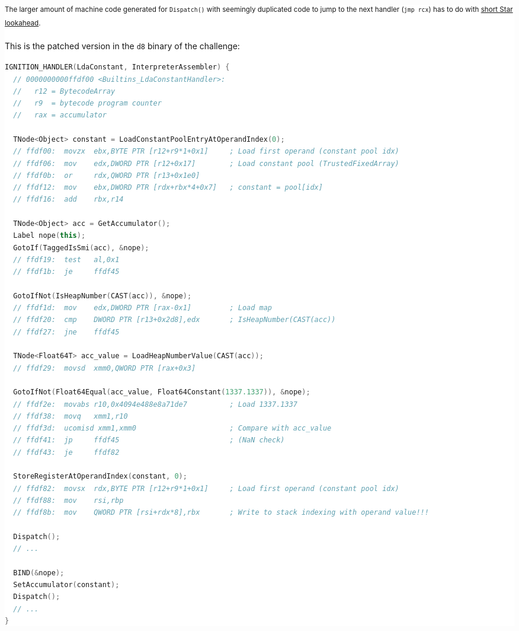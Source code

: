 <sup>The larger amount of machine code generated for `Dispatch()` with
seemingly duplicated code to jump to the next handler (`jmp rcx`) has to do with
[short Star lookahead][v8-src-3].</sup>

This is the patched version in the `d8` binary of the challenge:

```c++
IGNITION_HANDLER(LdaConstant, InterpreterAssembler) {
  // 0000000000ffdf00 <Builtins_LdaConstantHandler>:
  //   r12 = BytecodeArray
  //   r9  = bytecode program counter
  //   rax = accumulator

  TNode<Object> constant = LoadConstantPoolEntryAtOperandIndex(0);
  // ffdf00:  movzx  ebx,BYTE PTR [r12+r9*1+0x1]     ; Load first operand (constant pool idx)
  // ffdf06:  mov    edx,DWORD PTR [r12+0x17]        ; Load constant pool (TrustedFixedArray)
  // ffdf0b:  or     rdx,QWORD PTR [r13+0x1e0]
  // ffdf12:  mov    ebx,DWORD PTR [rdx+rbx*4+0x7]   ; constant = pool[idx]
  // ffdf16:  add    rbx,r14

  TNode<Object> acc = GetAccumulator();
  Label nope(this);
  GotoIf(TaggedIsSmi(acc), &nope);
  // ffdf19:  test   al,0x1
  // ffdf1b:  je     ffdf45

  GotoIfNot(IsHeapNumber(CAST(acc)), &nope);
  // ffdf1d:  mov    edx,DWORD PTR [rax-0x1]         ; Load map
  // ffdf20:  cmp    DWORD PTR [r13+0x2d8],edx       ; IsHeapNumber(CAST(acc))
  // ffdf27:  jne    ffdf45

  TNode<Float64T> acc_value = LoadHeapNumberValue(CAST(acc));
  // ffdf29:  movsd  xmm0,QWORD PTR [rax+0x3]

  GotoIfNot(Float64Equal(acc_value, Float64Constant(1337.1337)), &nope);
  // ffdf2e:  movabs r10,0x4094e488e8a71de7          ; Load 1337.1337
  // ffdf38:  movq   xmm1,r10
  // ffdf3d:  ucomisd xmm1,xmm0                      ; Compare with acc_value
  // ffdf41:  jp     ffdf45                          ; (NaN check)
  // ffdf43:  je     ffdf82

  StoreRegisterAtOperandIndex(constant, 0);
  // ffdf82:  movsx  rdx,BYTE PTR [r12+r9*1+0x1]     ; Load first operand (constant pool idx)
  // ffdf88:  mov    rsi,rbp
  // ffdf8b:  mov    QWORD PTR [rsi+rdx*8],rbx       ; Write to stack indexing with operand value!!!

  Dispatch();
  // ...

  BIND(&nope);
  SetAccumulator(constant);
  Dispatch();
  // ...
}
```


[v8-ignition]: https://v8.dev/docs/ignition
[v8-sandbox-testing]: https://v8.dev/blog/sandbox#testing
[v8-src-1]: https://source.chromium.org/chromium/chromium/src/+/171e9a61e56a06c99d9f65df40f59f340827b6e6:v8/src/interpreter/interpreter-assembler.cc;l=333?q=StoreRegisterAtOperandIndex&ss=chromium%2Fchromium%2Fsrc:v8%2F
[v8-src-2]: https://source.chromium.org/chromium/chromium/src/+/171e9a61e56a06c99d9f65df40f59f340827b6e6:v8/src/objects/trusted-object.h;l=101;drc=652ce146e0992e34bda5dd8e75142a86b4eebcf1;bpv=0;bpt=1
[v8-src-3]: https://source.chromium.org/chromium/chromium/src/+/171e9a61e56a06c99d9f65df40f59f340827b6e6:v8/src/interpreter/interpreter-assembler.cc;drc=652ce146e0992e34bda5dd8e75142a86b4eebcf1;bpv=0;bpt=1;l=1289
[v8-src-4]: https://source.chromium.org/chromium/chromium/src/+/171e9a61e56a06c99d9f65df40f59f340827b6e6:v8/src/sandbox/testing.cc;l=818;drc=82536afb4dfb2305b04da255190b25043e8f2a4d
[pwndbg]: https://github.com/pwndbg/pwndbg